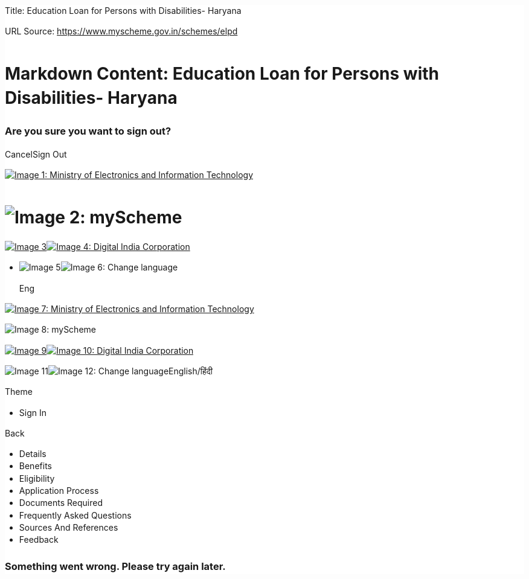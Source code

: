 Title: Education Loan for Persons with Disabilities- Haryana

URL Source: https://www.myscheme.gov.in/schemes/elpd

Markdown Content:
Education Loan for Persons with Disabilities- Haryana
===============
  

### Are you sure you want to sign out?

CancelSign Out

[![Image 1: Ministry of Electronics and Information Technology](https://cdn.myscheme.in/images/logos/emblem-black.svg)](https://www.myscheme.gov.in/)

![Image 2: myScheme](https://cdn.myscheme.in/images/logos/myscheme-logo-black.svg)
==================================================================================

[![Image 3](blob:https://www.myscheme.gov.in/7029bfa5283c1934d72d4efe1c626373)![Image 4: Digital India Corporation](https://cdn.myscheme.in/images/logos/digital-india-black.svg)](https://www.digitalindia.gov.in/)

*   ![Image 5](blob:https://www.myscheme.gov.in/39e3356370f513e3664ceae4ebfc3a5a)![Image 6: Change language](blob:https://www.myscheme.gov.in/b9a31d3949b1882a09ed2f8508d538f3)
    
    Eng
    

[![Image 7: Ministry of Electronics and Information Technology](https://cdn.myscheme.in/images/logos/emblem-black.svg)](https://www.myscheme.gov.in/)

![Image 8: myScheme](https://cdn.myscheme.in/images/logos/myscheme-logo-black.svg)

[![Image 9](blob:https://www.myscheme.gov.in/04e0786ebe0ffe2b3244c2451b75b80f)![Image 10: Digital India Corporation](https://cdn.myscheme.in/images/logos/digital-india-black.svg)](https://www.digitalindia.gov.in/)

![Image 11](blob:https://www.myscheme.gov.in/39e3356370f513e3664ceae4ebfc3a5a)![Image 12: Change language](https://cdn.myscheme.in/images/icons/language.svg)English/हिंदी

Theme

*   Sign In

Back

*   Details
*   Benefits
*   Eligibility
*   Application Process
*   Documents Required
*   Frequently Asked Questions
*   Sources And References
*   Feedback

### Something went wrong. Please try again later.
